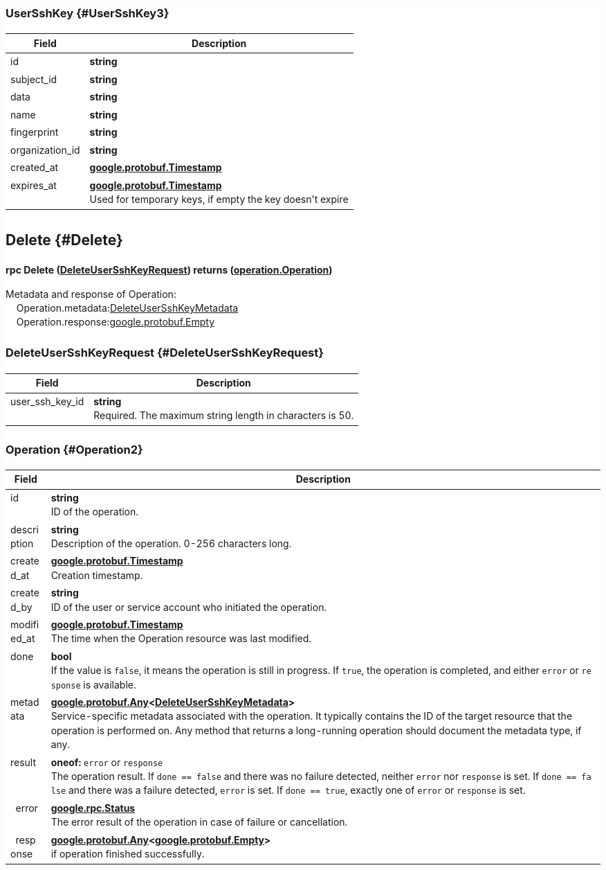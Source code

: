 
### UserSshKey {#UserSshKey3}

Field | Description
--- | ---
id | **string**<br> 
subject_id | **string**<br> 
data | **string**<br> 
name | **string**<br> 
fingerprint | **string**<br> 
organization_id | **string**<br> 
created_at | **[google.protobuf.Timestamp](https://developers.google.com/protocol-buffers/docs/reference/google.protobuf#timestamp)**<br> 
expires_at | **[google.protobuf.Timestamp](https://developers.google.com/protocol-buffers/docs/reference/google.protobuf#timestamp)**<br>Used for temporary keys, if empty the key doesn't expire 


## Delete {#Delete}



**rpc Delete ([DeleteUserSshKeyRequest](#DeleteUserSshKeyRequest)) returns ([operation.Operation](#Operation2))**

Metadata and response of Operation:<br>
	&nbsp;&nbsp;&nbsp;&nbsp;Operation.metadata:[DeleteUserSshKeyMetadata](#DeleteUserSshKeyMetadata)<br>
	&nbsp;&nbsp;&nbsp;&nbsp;Operation.response:[google.protobuf.Empty](https://developers.google.com/protocol-buffers/docs/reference/google.protobuf#google.protobuf.Empty)<br>

### DeleteUserSshKeyRequest {#DeleteUserSshKeyRequest}

Field | Description
--- | ---
user_ssh_key_id | **string**<br>Required.  The maximum string length in characters is 50.


### Operation {#Operation2}

Field | Description
--- | ---
id | **string**<br>ID of the operation. 
description | **string**<br>Description of the operation. 0-256 characters long. 
created_at | **[google.protobuf.Timestamp](https://developers.google.com/protocol-buffers/docs/reference/google.protobuf#timestamp)**<br>Creation timestamp. 
created_by | **string**<br>ID of the user or service account who initiated the operation. 
modified_at | **[google.protobuf.Timestamp](https://developers.google.com/protocol-buffers/docs/reference/google.protobuf#timestamp)**<br>The time when the Operation resource was last modified. 
done | **bool**<br>If the value is `false`, it means the operation is still in progress. If `true`, the operation is completed, and either `error` or `response` is available. 
metadata | **[google.protobuf.Any](https://developers.google.com/protocol-buffers/docs/proto3#any)<[DeleteUserSshKeyMetadata](#DeleteUserSshKeyMetadata)>**<br>Service-specific metadata associated with the operation. It typically contains the ID of the target resource that the operation is performed on. Any method that returns a long-running operation should document the metadata type, if any. 
result | **oneof:** `error` or `response`<br>The operation result. If `done == false` and there was no failure detected, neither `error` nor `response` is set. If `done == false` and there was a failure detected, `error` is set. If `done == true`, exactly one of `error` or `response` is set.
&nbsp;&nbsp;error | **[google.rpc.Status](https://cloud.google.com/tasks/docs/reference/rpc/google.rpc#status)**<br>The error result of the operation in case of failure or cancellation. 
&nbsp;&nbsp;response | **[google.protobuf.Any](https://developers.google.com/protocol-buffers/docs/proto3#any)<[google.protobuf.Empty](https://developers.google.com/protocol-buffers/docs/reference/google.protobuf#google.protobuf.Empty)>**<br>if operation finished successfully. 
